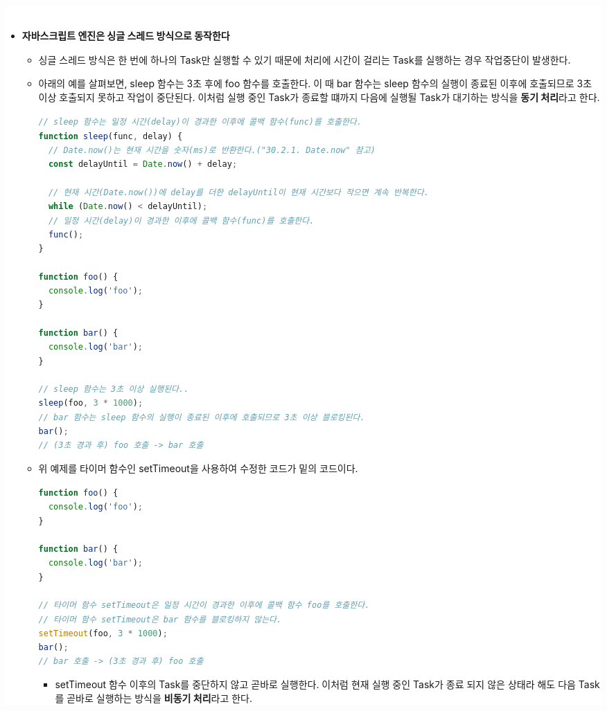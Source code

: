 <br>

- **자바스크립트 엔진은 싱글 스레드 방식으로 동작한다**

  - 싱글 스레드 방식은 한 번에 하나의 Task만 실행할 수 있기 때문에 처리에 시간이 걸리는 Task를 실행하는 경우 작업중단이 발생한다.

  - 아래의 예를 살펴보면, sleep 함수는 3초 후에 foo 함수를 호출한다. 이 때 bar 함수는 sleep 함수의 실행이 종료된 이후에 호출되므로 3초 이상 호출되지 못하고 작업이 중단된다. 이처럼 실행 중인 Task가 종료할 떄까지 다음에 실행될 Task가 대기하는 방식을 **동기 처리**라고 한다.

    ```javascript
    // sleep 함수는 일정 시간(delay)이 경과한 이후에 콜백 함수(func)를 호출한다.
    function sleep(func, delay) {
      // Date.now()는 현재 시간을 숫자(ms)로 반환한다.("30.2.1. Date.now" 참고)
      const delayUntil = Date.now() + delay;
    
      // 현재 시간(Date.now())에 delay를 더한 delayUntil이 현재 시간보다 작으면 계속 반복한다.
      while (Date.now() < delayUntil);
      // 일정 시간(delay)이 경과한 이후에 콜백 함수(func)를 호출한다.
      func();
    }
    
    function foo() {
      console.log('foo');
    }
    
    function bar() {
      console.log('bar');
    }
    
    // sleep 함수는 3초 이상 실행된다..
    sleep(foo, 3 * 1000);
    // bar 함수는 sleep 함수의 실행이 종료된 이후에 호출되므로 3초 이상 블로킹된다.
    bar();
    // (3초 경과 후) foo 호출 -> bar 호출
    ```

  - 위 예제를 타이머 함수인 setTimeout을 사용하여 수정한 코드가 밑의 코드이다.

    ```javascript
    function foo() {
      console.log('foo');
    }
    
    function bar() {
      console.log('bar');
    }
    
    // 타이머 함수 setTimeout은 일정 시간이 경과한 이후에 콜백 함수 foo를 호출한다.
    // 타이머 함수 setTimeout은 bar 함수를 블로킹하지 않는다.
    setTimeout(foo, 3 * 1000);
    bar();
    // bar 호출 -> (3초 경과 후) foo 호출
    ```

    - setTimeout 함수 이후의 Task를 중단하지 않고 곧바로 실행한다. 이처럼 현재 실행 중인 Task가 종료 되지 않은 상태라 해도 다음 Task를 곧바로 실행하는 방식을 **비동기 처리**라고 한다.
